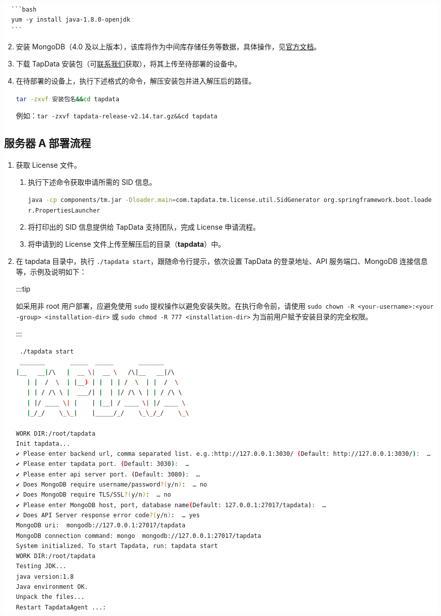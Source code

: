       ```bash
      yum -y install java-1.8.0-openjdk
      ```

   2. 安装 MongoDB（4.0 及以上版本），该库将作为中间库存储任务等数据，具体操作，见[官方文档](https://www.mongodb.com/docs/v4.4/administration/install-on-linux/)。

3. 下载 TapData 安装包（可[联系我们](mailto:team@tapdata.io)获取），将其上传至待部署的设备中。

4. 在待部署的设备上，执行下述格式的命令，解压安装包并进入解压后的路径。

   ```bash
   tar -zxvf 安装包名&&cd tapdata
   ```

   例如：`tar -zxvf tapdata-release-v2.14.tar.gz&&cd tapdata `



## 服务器 A 部署流程

1. 获取 License 文件。

   1. 执行下述命令获取申请所需的 SID 信息。

      ```bash
      java -cp components/tm.jar -Dloader.main=com.tapdata.tm.license.util.SidGenerator org.springframework.boot.loader.PropertiesLauncher
      ```

   2. 将打印出的 SID 信息提供给 TapData 支持团队，完成 License 申请流程。

   3. 将申请到的 License 文件上传至解压后的目录（**tapdata**）中。

2. 在 tapdata 目录中，执行 `./tapdata start`，跟随命令行提示，依次设置 TapData 的登录地址、API 服务端口、MongoDB 连接信息等，示例及说明如下：

   :::tip

   如采用非 root 用户部署，应避免使用 `sudo` 提权操作以避免安装失败。在执行命令前，请使用 `sudo chown -R <your-username>:<your-group> <installation-dir>` 或 `sudo chmod -R 777 <installation-dir>` 为当前用户赋予安装目录的完全权限。

   :::

   ```bash
    ./tapdata start
    _______       _____  _____       _______
   |__   __|/\   |  __ \|  __ \   /\|__   __|/\    
      | |  /  \  | |__) | |  | | /  \  | |  /  \   
      | | / /\ \ |  ___/| |  | |/ /\ \ | | / /\ \  
      | |/ ____ \| |    | |__| / ____ \| |/ ____ \ 
      |_/_/    \_\_|    |_____/_/    \_\_/_/    \_\ 
   
   WORK DIR:/root/tapdata
   Init tapdata...
   ✔ Please enter backend url, comma separated list. e.g.:http://127.0.0.1:3030/ (Default: http://127.0.0.1:3030/):  …
   ✔ Please enter tapdata port. (Default: 3030):  …
   ✔ Please enter api server port. (Default: 3080):  …
   ✔ Does MongoDB require username/password?(y/n):  … no
   ✔ Does MongoDB require TLS/SSL?(y/n):  … no
   ✔ Please enter MongoDB host, port, database name(Default: 127.0.0.1:27017/tapdata):  …
   ✔ Does API Server response error code?(y/n):  … yes
   MongoDB uri:  mongodb://127.0.0.1:27017/tapdata
   MongoDB connection command: mongo  mongodb://127.0.0.1:27017/tapdata
   System initialized. To start Tapdata, run: tapdata start
   WORK DIR:/root/tapdata
   Testing JDK...
   java version:1.8
   Java environment OK.
   Unpack the files...
   Restart TapdataAgent ...:
   ```